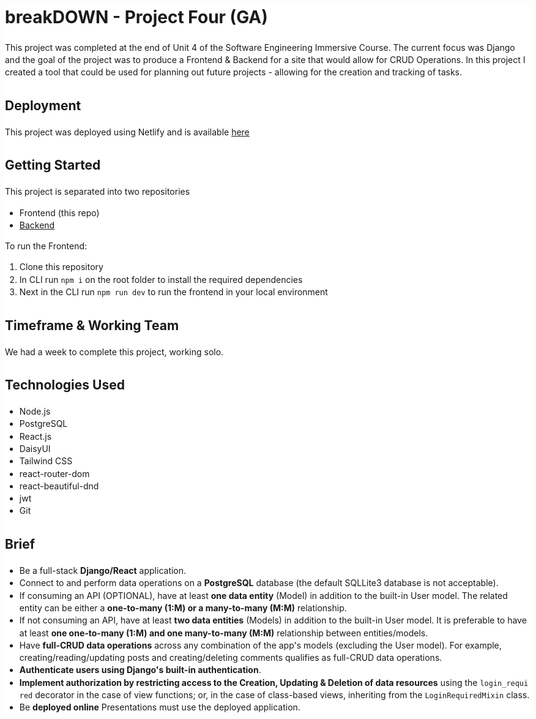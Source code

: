 # breakDOWN - Project Four (GA)

This project was completed at the end of Unit 4 of the Software Engineering Immersive Course. The current focus was Django and the goal of the project was to produce a Frontend & Backend for a site that would allow for CRUD Operations. In this project I created a tool that could be used for planning out future projects - allowing for the creation and tracking of tasks.

## Deployment

This project was deployed using Netlify and is available [here](https://breakdown-alfie.netlify.app/)

## Getting Started

This project is separated into two repositories

- Frontend (this repo)
- [Backend](https://github.com/alfphiee/Unit_4_Project_Backend)

To run the Frontend:

1. Clone this repository
2. In CLI run `npm i` on the root folder to install the required dependencies
3. Next in the CLI run `npm run dev` to run the frontend in your local environment

## Timeframe & Working Team

We had a week to complete this project, working solo.

## Technologies Used

- Node.js
- PostgreSQL
- React.js
- DaisyUI
- Tailwind CSS
- react-router-dom
- react-beautiful-dnd
- jwt
- Git

## Brief

- Be a full-stack **Django/React** application.
- Connect to and perform data operations on a **PostgreSQL** database (the default SQLLite3 database is not acceptable).
- If consuming an API (OPTIONAL), have at least **one data entity** (Model) in addition to the built-in User model. The related entity can be either a **one-to-many (1:M) or a many-to-many (M:M)** relationship.
- If not consuming an API, have at least **two data entities** (Models) in addition to the built-in User model. It is preferable to have at least **one one-to-many (1:M) and one many-to-many (M:M)** relationship between entities/models.
- Have **full-CRUD data operations** across any combination of the app's models (excluding the User model). For example, creating/reading/updating posts and creating/deleting comments qualifies as full-CRUD data operations.
- **Authenticate users using Django's built-in authentication**.
- **Implement authorization by restricting access to the Creation, Updating & Deletion of data resources** using the `login_required` decorator in the case of view functions; or, in the case of class-based views, inheriting from the `LoginRequiredMixin` class.
- Be **deployed online** Presentations must use the deployed application.
